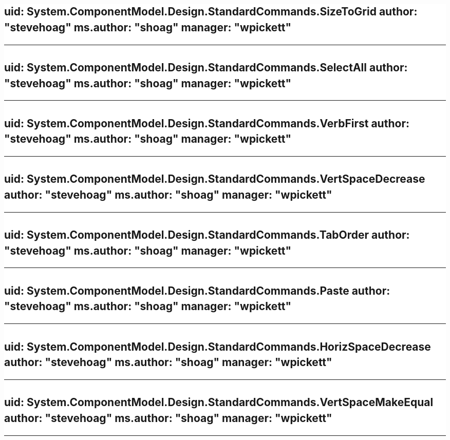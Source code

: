 uid: System.ComponentModel.Design.StandardCommands.SizeToGrid
author: "stevehoag"
ms.author: "shoag"
manager: "wpickett"
---

---
uid: System.ComponentModel.Design.StandardCommands.SelectAll
author: "stevehoag"
ms.author: "shoag"
manager: "wpickett"
---

---
uid: System.ComponentModel.Design.StandardCommands.VerbFirst
author: "stevehoag"
ms.author: "shoag"
manager: "wpickett"
---

---
uid: System.ComponentModel.Design.StandardCommands.VertSpaceDecrease
author: "stevehoag"
ms.author: "shoag"
manager: "wpickett"
---

---
uid: System.ComponentModel.Design.StandardCommands.TabOrder
author: "stevehoag"
ms.author: "shoag"
manager: "wpickett"
---

---
uid: System.ComponentModel.Design.StandardCommands.Paste
author: "stevehoag"
ms.author: "shoag"
manager: "wpickett"
---

---
uid: System.ComponentModel.Design.StandardCommands.HorizSpaceDecrease
author: "stevehoag"
ms.author: "shoag"
manager: "wpickett"
---

---
uid: System.ComponentModel.Design.StandardCommands.VertSpaceMakeEqual
author: "stevehoag"
ms.author: "shoag"
manager: "wpickett"
---

---